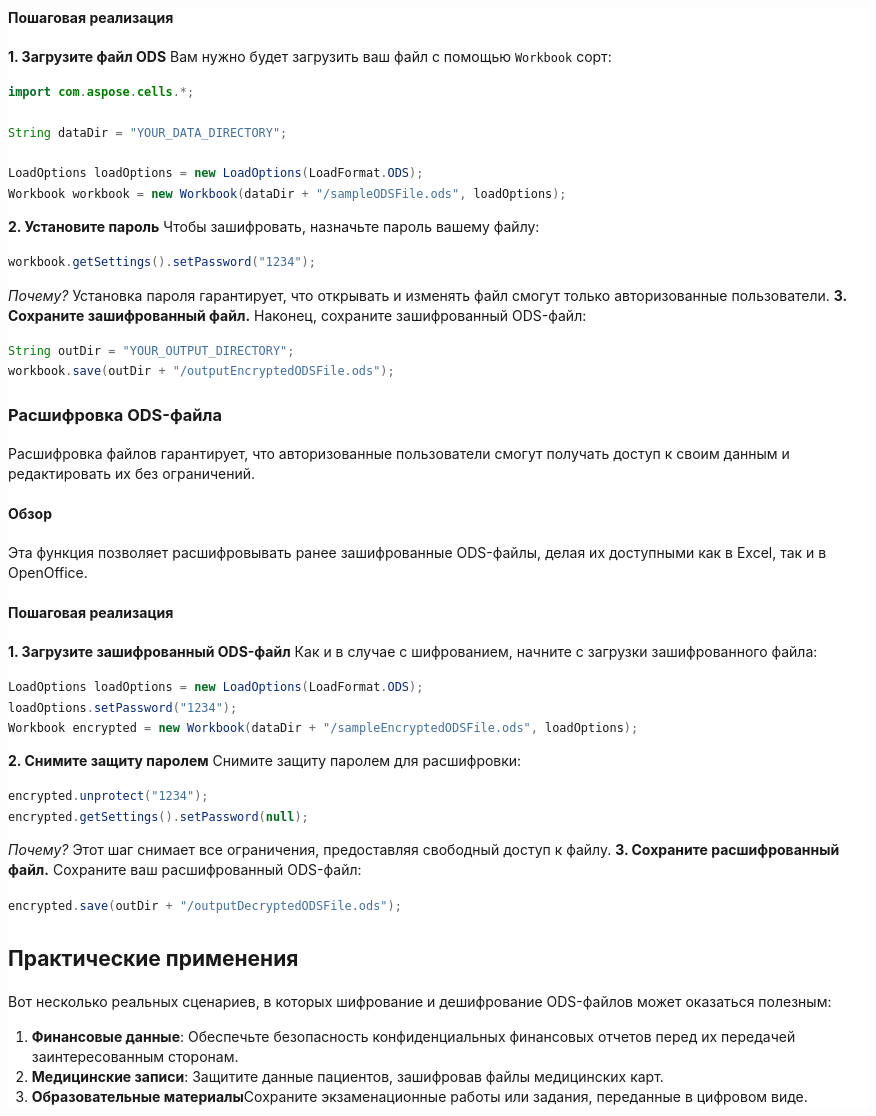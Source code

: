 #### Пошаговая реализация
**1. Загрузите файл ODS**
Вам нужно будет загрузить ваш файл с помощью `Workbook` сорт:
```java
import com.aspose.cells.*;

String dataDir = "YOUR_DATA_DIRECTORY";

LoadOptions loadOptions = new LoadOptions(LoadFormat.ODS);
Workbook workbook = new Workbook(dataDir + "/sampleODSFile.ods", loadOptions);
```
**2. Установите пароль**
Чтобы зашифровать, назначьте пароль вашему файлу:
```java
workbook.getSettings().setPassword("1234");
```
*Почему?* Установка пароля гарантирует, что открывать и изменять файл смогут только авторизованные пользователи.
**3. Сохраните зашифрованный файл.**
Наконец, сохраните зашифрованный ODS-файл:
```java
String outDir = "YOUR_OUTPUT_DIRECTORY";
workbook.save(outDir + "/outputEncryptedODSFile.ods");
```
### Расшифровка ODS-файла
Расшифровка файлов гарантирует, что авторизованные пользователи смогут получать доступ к своим данным и редактировать их без ограничений.

#### Обзор
Эта функция позволяет расшифровывать ранее зашифрованные ODS-файлы, делая их доступными как в Excel, так и в OpenOffice.

#### Пошаговая реализация
**1. Загрузите зашифрованный ODS-файл**
Как и в случае с шифрованием, начните с загрузки зашифрованного файла:
```java
LoadOptions loadOptions = new LoadOptions(LoadFormat.ODS);
loadOptions.setPassword("1234");
Workbook encrypted = new Workbook(dataDir + "/sampleEncryptedODSFile.ods", loadOptions);
```
**2. Снимите защиту паролем**
Снимите защиту паролем для расшифровки:
```java
encrypted.unprotect("1234");
encrypted.getSettings().setPassword(null);
```
*Почему?* Этот шаг снимает все ограничения, предоставляя свободный доступ к файлу.
**3. Сохраните расшифрованный файл.**
Сохраните ваш расшифрованный ODS-файл:
```java
encrypted.save(outDir + "/outputDecryptedODSFile.ods");
```
## Практические применения
Вот несколько реальных сценариев, в которых шифрование и дешифрование ODS-файлов может оказаться полезным:
1. **Финансовые данные**: Обеспечьте безопасность конфиденциальных финансовых отчетов перед их передачей заинтересованным сторонам.
2. **Медицинские записи**: Защитите данные пациентов, зашифровав файлы медицинских карт.
3. **Образовательные материалы**Сохраните экзаменационные работы или задания, переданные в цифровом виде.
